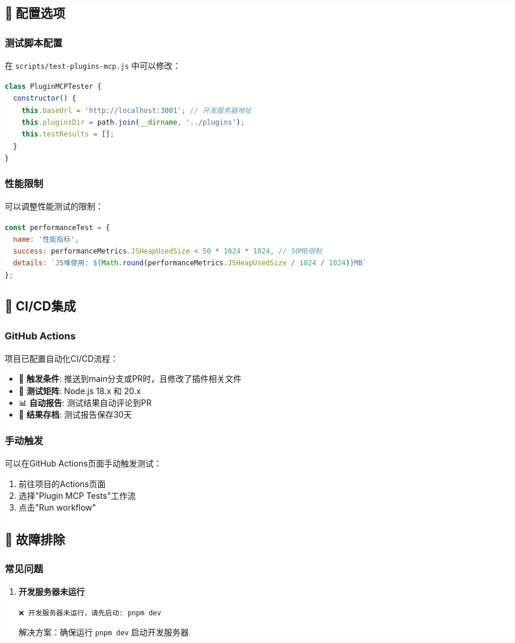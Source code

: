 ## 🔧 配置选项

### 测试脚本配置

在 `scripts/test-plugins-mcp.js` 中可以修改：

```javascript
class PluginMCPTester {
  constructor() {
    this.baseUrl = 'http://localhost:3001'; // 开发服务器地址
    this.pluginsDir = path.join(__dirname, '../plugins');
    this.testResults = [];
  }
}
```

### 性能限制

可以调整性能测试的限制：

```javascript
const performanceTest = {
  name: '性能指标',
  success: performanceMetrics.JSHeapUsedSize < 50 * 1024 * 1024, // 50MB限制
  details: `JS堆使用: ${Math.round(performanceMetrics.JSHeapUsedSize / 1024 / 1024)}MB`
};
```

## 🎯 CI/CD集成

### GitHub Actions

项目已配置自动化CI/CD流程：

- 📝 **触发条件**: 推送到main分支或PR时，且修改了插件相关文件
- 🧪 **测试矩阵**: Node.js 18.x 和 20.x
- 📊 **自动报告**: 测试结果自动评论到PR
- 📁 **结果存档**: 测试报告保存30天

### 手动触发

可以在GitHub Actions页面手动触发测试：
1. 前往项目的Actions页面
2. 选择"Plugin MCP Tests"工作流
3. 点击"Run workflow"

## 🐛 故障排除

### 常见问题

1. **开发服务器未运行**
   ```
   ❌ 开发服务器未运行，请先启动: pnpm dev
   ```
   解决方案：确保运行 `pnpm dev` 启动开发服务器
